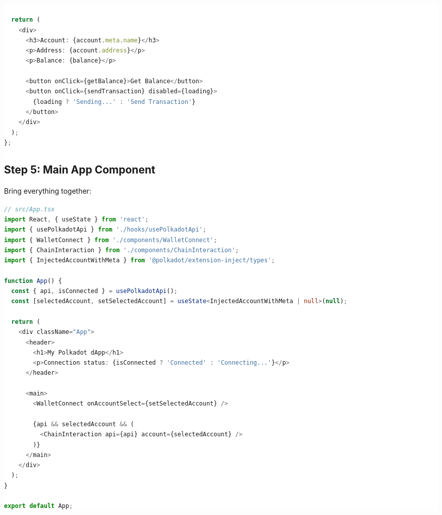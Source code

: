 ```typescript

  return (
    <div>
      <h3>Account: {account.meta.name}</h3>
      <p>Address: {account.address}</p>
      <p>Balance: {balance}</p>
      
      <button onClick={getBalance}>Get Balance</button>
      <button onClick={sendTransaction} disabled={loading}>
        {loading ? 'Sending...' : 'Send Transaction'}
      </button>
    </div>
  );
};
```

## Step 5: Main App Component

Bring everything together:

```typescript
// src/App.tsx
import React, { useState } from 'react';
import { usePolkadotApi } from './hooks/usePolkadotApi';
import { WalletConnect } from './components/WalletConnect';
import { ChainInteraction } from './components/ChainInteraction';
import { InjectedAccountWithMeta } from '@polkadot/extension-inject/types';

function App() {
  const { api, isConnected } = usePolkadotApi();
  const [selectedAccount, setSelectedAccount] = useState<InjectedAccountWithMeta | null>(null);

  return (
    <div className="App">
      <header>
        <h1>My Polkadot dApp</h1>
        <p>Connection status: {isConnected ? 'Connected' : 'Connecting...'}</p>
      </header>
      
      <main>
        <WalletConnect onAccountSelect={setSelectedAccount} />
        
        {api && selectedAccount && (
          <ChainInteraction api={api} account={selectedAccount} />
        )}
      </main>
    </div>
  );
}

export default App;
```

